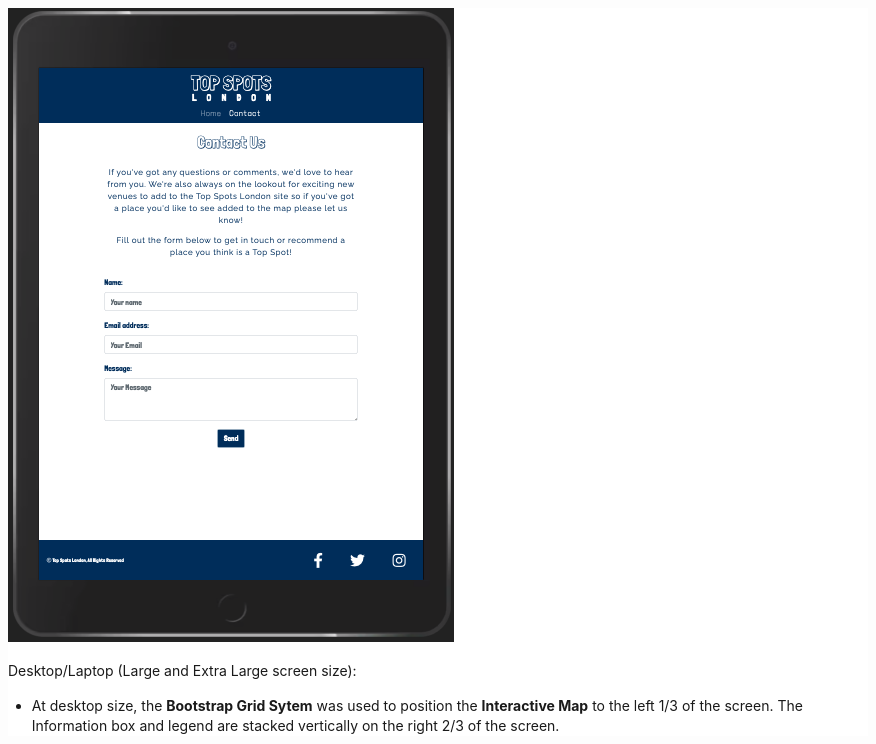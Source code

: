  ![Contact Page on a Tablet](assets/images/readme_screenshots/tablet_contact_page.png)

Desktop/Laptop (Large and Extra Large screen size):

* At desktop size, the **Bootstrap Grid Sytem** was used to position the **Interactive Map** to the left 1/3 of the screen. The Information box and legend are stacked vertically on the right 2/3 of the screen.
